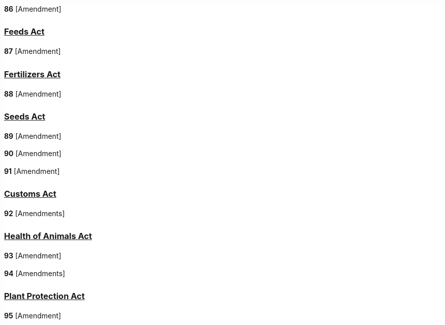 
**86** [Amendment]




### [Feeds Act](/en/Acts/Revised%20Statutes%20of%20Canada/F/F-9.md)


**87** [Amendment]




### [Fertilizers Act](/en/Acts/Revised%20Statutes%20of%20Canada/F/F-10.md)


**88** [Amendment]




### [Seeds Act](/en/Acts/Revised%20Statutes%20of%20Canada/S/S-8.md)


**89** [Amendment]



**90** [Amendment]



**91** [Amendment]




### [Customs Act](/en/Acts/Statutes%20of%20Canada/1985/c.%201%20(2nd%20Supp.).md)


**92** [Amendments]




### [Health of Animals Act](/en/Acts/Statutes%20of%20Canada/1990/c.%2021.md)


**93** [Amendment]



**94** [Amendments]




### [Plant Protection Act](/en/Acts/Statutes%20of%20Canada/1990/c.%2022.md)


**95** [Amendment]
